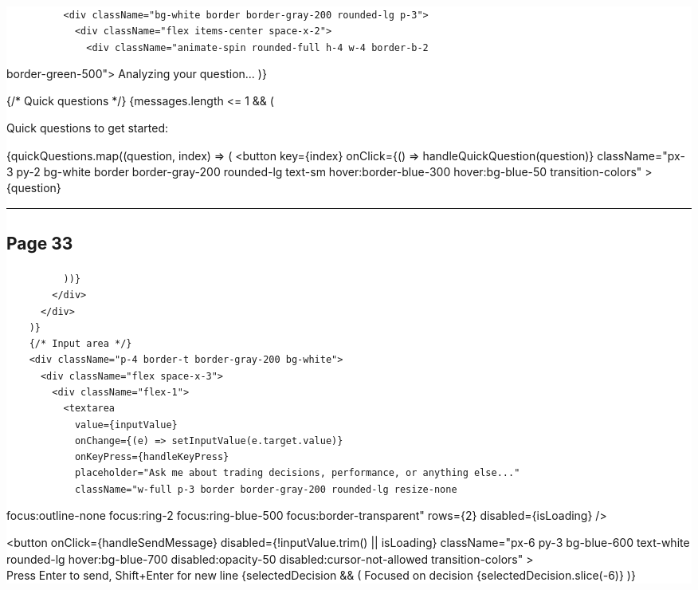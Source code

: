               <div className="bg-white border border-gray-200 rounded-lg p-3"> 
                <div className="flex items-center space-x-2"> 
                  <div className="animate-spin rounded-full h-4 w-4 border-b-2 
border-green-500"></div> 
                  <span className="text-gray-600">Analyzing your question...</span> 
                </div> 
              </div> 
            </div> 
          )} 
          <div ref={messagesEndRef} /> 
        </div> 
        {/* Quick questions */} 
        {messages.length <= 1 && ( 
          <div className="p-4 border-t border-gray-200 bg-gray-50"> 
            <p className="text-sm text-gray-600 mb-3">Quick questions to get started:</p> 
            <div className="flex flex-wrap gap-2"> 
              {quickQuestions.map((question, index) => ( 
                <button 
                  key={index} 
                  onClick={() => handleQuickQuestion(question)} 
                  className="px-3 py-2 bg-white border border-gray-200 rounded-lg text-sm 
hover:border-blue-300 hover:bg-blue-50 transition-colors" 
                > 
                  {question} 
                </button> 

---

## Page 33

              ))} 
            </div> 
          </div> 
        )} 
        {/* Input area */} 
        <div className="p-4 border-t border-gray-200 bg-white"> 
          <div className="flex space-x-3"> 
            <div className="flex-1"> 
              <textarea 
                value={inputValue} 
                onChange={(e) => setInputValue(e.target.value)} 
                onKeyPress={handleKeyPress} 
                placeholder="Ask me about trading decisions, performance, or anything else..." 
                className="w-full p-3 border border-gray-200 rounded-lg resize-none 
focus:outline-none focus:ring-2 focus:ring-blue-500 focus:border-transparent" 
                rows={2} 
                disabled={isLoading} 
              /> 
            </div> 
            <button 
              onClick={handleSendMessage} 
              disabled={!inputValue.trim() || isLoading} 
              className="px-6 py-3 bg-blue-600 text-white rounded-lg hover:bg-blue-700 
disabled:opacity-50 disabled:cursor-not-allowed transition-colors" 
            > 
              <Send className="w-4 h-4" /> 
            </button> 
          </div> 
          <div className="flex items-center justify-between mt-2 text-xs text-gray-500"> 
            <span>Press Enter to send, Shift+Enter for new line</span> 
            {selectedDecision && ( 
              <span>Focused on decision {selectedDecision.slice(-6)}</span> 
            )} 
          </div> 